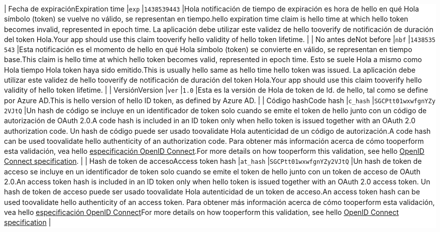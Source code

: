 | <span data-ttu-id="f30b2-177">Fecha de expiración</span><span class="sxs-lookup"><span data-stu-id="f30b2-177">Expiration time</span></span> |`exp` |`1438539443` |<span data-ttu-id="f30b2-178">Hola notificación de tiempo de expiración es hora de hello en qué Hola símbolo (token) se vuelve no válido, se representan en tiempo.</span><span class="sxs-lookup"><span data-stu-id="f30b2-178">hello expiration time claim is hello time at which hello token becomes invalid, represented in epoch time.</span></span> <span data-ttu-id="f30b2-179">La aplicación debe utilizar este validez de hello tooverify de notificación de duración del token Hola.</span><span class="sxs-lookup"><span data-stu-id="f30b2-179">Your app should use this claim tooverify hello validity of hello token lifetime.</span></span> |
| <span data-ttu-id="f30b2-180">No antes de</span><span class="sxs-lookup"><span data-stu-id="f30b2-180">Not before</span></span> |`nbf` |`1438535543` |<span data-ttu-id="f30b2-181">Esta notificación es el momento de hello en qué Hola símbolo (token) se convierte en válido, se representan en tiempo base.</span><span class="sxs-lookup"><span data-stu-id="f30b2-181">This claim is hello time at which hello token becomes valid, represented in epoch time.</span></span> <span data-ttu-id="f30b2-182">Esto se suele Hola a mismo como Hola tiempo Hola token haya sido emitido.</span><span class="sxs-lookup"><span data-stu-id="f30b2-182">This is usually hello same as hello time hello token was issued.</span></span> <span data-ttu-id="f30b2-183">La aplicación debe utilizar este validez de hello tooverify de notificación de duración del token Hola.</span><span class="sxs-lookup"><span data-stu-id="f30b2-183">Your app should use this claim tooverify hello validity of hello token lifetime.</span></span> |
| <span data-ttu-id="f30b2-184">Versión</span><span class="sxs-lookup"><span data-stu-id="f30b2-184">Version</span></span> |`ver` |`1.0` |<span data-ttu-id="f30b2-185">Esta es la versión de Hola de token de Id. de hello, tal como se define por Azure AD.</span><span class="sxs-lookup"><span data-stu-id="f30b2-185">This is hello version of hello ID token, as defined by Azure AD.</span></span> |
| <span data-ttu-id="f30b2-186">Código hash</span><span class="sxs-lookup"><span data-stu-id="f30b2-186">Code hash</span></span> |`c_hash` |`SGCPtt01wxwfgnYZy2VJtQ` |<span data-ttu-id="f30b2-187">Un hash de código se incluye en un identificador de token solo cuando se emite el token de hello junto con un código de autorización de OAuth 2.0.</span><span class="sxs-lookup"><span data-stu-id="f30b2-187">A code hash is included in an ID token only when hello token is issued together with an OAuth 2.0 authorization code.</span></span> <span data-ttu-id="f30b2-188">Un hash de código puede ser usado toovalidate Hola autenticidad de un código de autorización.</span><span class="sxs-lookup"><span data-stu-id="f30b2-188">A code hash can be used toovalidate hello authenticity of an authorization code.</span></span> <span data-ttu-id="f30b2-189">Para obtener más información acerca de cómo tooperform esta validación, vea hello [especificación OpenID Connect](http://openid.net/specs/openid-connect-core-1_0.html).</span><span class="sxs-lookup"><span data-stu-id="f30b2-189">For more details on how tooperform this validation, see hello [OpenID Connect specification](http://openid.net/specs/openid-connect-core-1_0.html).</span></span>  |
| <span data-ttu-id="f30b2-190">Hash de token de acceso</span><span class="sxs-lookup"><span data-stu-id="f30b2-190">Access token hash</span></span> |`at_hash` |`SGCPtt01wxwfgnYZy2VJtQ` |<span data-ttu-id="f30b2-191">Un hash de token de acceso se incluye en un identificador de token solo cuando se emite el token de hello junto con un token de acceso de OAuth 2.0.</span><span class="sxs-lookup"><span data-stu-id="f30b2-191">An access token hash is included in an ID token only when hello token is issued together with an OAuth 2.0 access token.</span></span> <span data-ttu-id="f30b2-192">Un hash de token de acceso puede ser usado toovalidate Hola autenticidad de un token de acceso.</span><span class="sxs-lookup"><span data-stu-id="f30b2-192">An access token hash can be used toovalidate hello authenticity of an access token.</span></span> <span data-ttu-id="f30b2-193">Para obtener más información acerca de cómo tooperform esta validación, vea hello [especificación OpenID Connect](http://openid.net/specs/openid-connect-core-1_0.html)</span><span class="sxs-lookup"><span data-stu-id="f30b2-193">For more details on how tooperform this validation, see hello [OpenID Connect specification](http://openid.net/specs/openid-connect-core-1_0.html)</span></span>  |